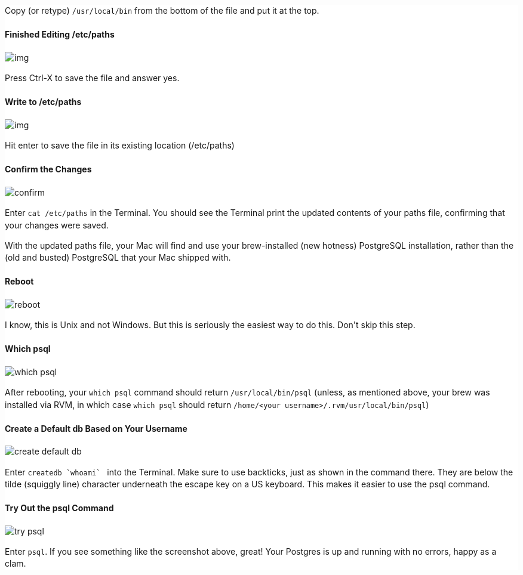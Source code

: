 Copy (or retype) `/usr/local/bin` from the bottom of the file and put it at the top.

#### Finished Editing /etc/paths

![img](http://assets.codefellows.org/install_homebrew_postgres/images/Install_Homebrew_and_PostgreSQL_on_Mac_OS_X_Mavericks/media_1387414875363.png)

Press Ctrl-X to save the file and answer yes.

#### Write to /etc/paths

![img](http://assets.codefellows.org/install_homebrew_postgres/images/Install_Homebrew_and_PostgreSQL_on_Mac_OS_X_Mavericks/media_1387414886883.png)

Hit enter to save the file in its existing location (/etc/paths)

#### Confirm the Changes

![confirm](http://assets.codefellows.org/install_homebrew_postgres/images/Install_Homebrew_and_PostgreSQL_on_Mac_OS_X_Mavericks/media_1387414900686.png)

Enter `cat /etc/paths` in the Terminal. You should see the Terminal print the updated contents of your paths file, confirming that your changes were saved.

With the updated paths file, your Mac will find and use your brew-installed (new hotness) PostgreSQL installation, rather than the (old and busted) PostgreSQL that your Mac shipped with.

#### Reboot

![reboot](http://assets.codefellows.org/install_homebrew_postgres/images/Install_Homebrew_and_PostgreSQL_on_Mac_OS_X_Mavericks/media_1387414955093.png)

I know, this is Unix and not Windows. But this is seriously the easiest way to do this. Don't skip this step.

#### Which psql

![which psql](http://assets.codefellows.org/install_homebrew_postgres/images/Install_Homebrew_and_PostgreSQL_on_Mac_OS_X_Mavericks/media_1387415116045.png)

After rebooting, your `which psql` command should return `/usr/local/bin/psql` (unless, as mentioned above, your brew was installed via RVM, in which case `which psql` should return `/home/<your username>/.rvm/usr/local/bin/psql`)

#### Create a Default db Based on Your Username

![create default db](http://assets.codefellows.org/install_homebrew_postgres/images/Install_Homebrew_and_PostgreSQL_on_Mac_OS_X_Mavericks/media_1387415158156.png)

Enter ``createdb `whoami` `` into the Terminal. Make sure to use backticks, just as shown in the command there. They are below the tilde (squiggly line) character underneath the escape key on a US keyboard. This makes it easier to use the psql command.

#### Try Out the psql Command

![try psql](http://assets.codefellows.org/install_homebrew_postgres/images/Install_Homebrew_and_PostgreSQL_on_Mac_OS_X_Mavericks/media_1387415196590.png)

Enter `psql`.  If you see something like the screenshot above, great! Your Postgres is up and running with no errors, happy as a clam.
